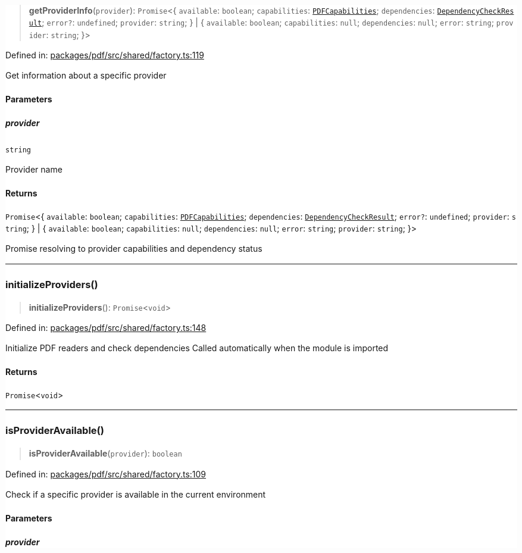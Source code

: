 > **getProviderInfo**(`provider`): `Promise`\<\{ `available`: `boolean`; `capabilities`: [`PDFCapabilities`](#pdfcapabilities); `dependencies`: [`DependencyCheckResult`](#dependencycheckresult); `error?`: `undefined`; `provider`: `string`; \} \| \{ `available`: `boolean`; `capabilities`: `null`; `dependencies`: `null`; `error`: `string`; `provider`: `string`; \}\>

Defined in: [packages/pdf/src/shared/factory.ts:119](https://github.com/happyvertical/sdk/blob/bc1c53169cc6d4b5478bd15943b0131ef3ff8653/packages/pdf/src/shared/factory.ts#L119)

Get information about a specific provider

#### Parameters

##### provider

`string`

Provider name

#### Returns

`Promise`\<\{ `available`: `boolean`; `capabilities`: [`PDFCapabilities`](#pdfcapabilities); `dependencies`: [`DependencyCheckResult`](#dependencycheckresult); `error?`: `undefined`; `provider`: `string`; \} \| \{ `available`: `boolean`; `capabilities`: `null`; `dependencies`: `null`; `error`: `string`; `provider`: `string`; \}\>

Promise resolving to provider capabilities and dependency status

***

### initializeProviders()

> **initializeProviders**(): `Promise`\<`void`\>

Defined in: [packages/pdf/src/shared/factory.ts:148](https://github.com/happyvertical/sdk/blob/bc1c53169cc6d4b5478bd15943b0131ef3ff8653/packages/pdf/src/shared/factory.ts#L148)

Initialize PDF readers and check dependencies
Called automatically when the module is imported

#### Returns

`Promise`\<`void`\>

***

### isProviderAvailable()

> **isProviderAvailable**(`provider`): `boolean`

Defined in: [packages/pdf/src/shared/factory.ts:109](https://github.com/happyvertical/sdk/blob/bc1c53169cc6d4b5478bd15943b0131ef3ff8653/packages/pdf/src/shared/factory.ts#L109)

Check if a specific provider is available in the current environment

#### Parameters

##### provider
